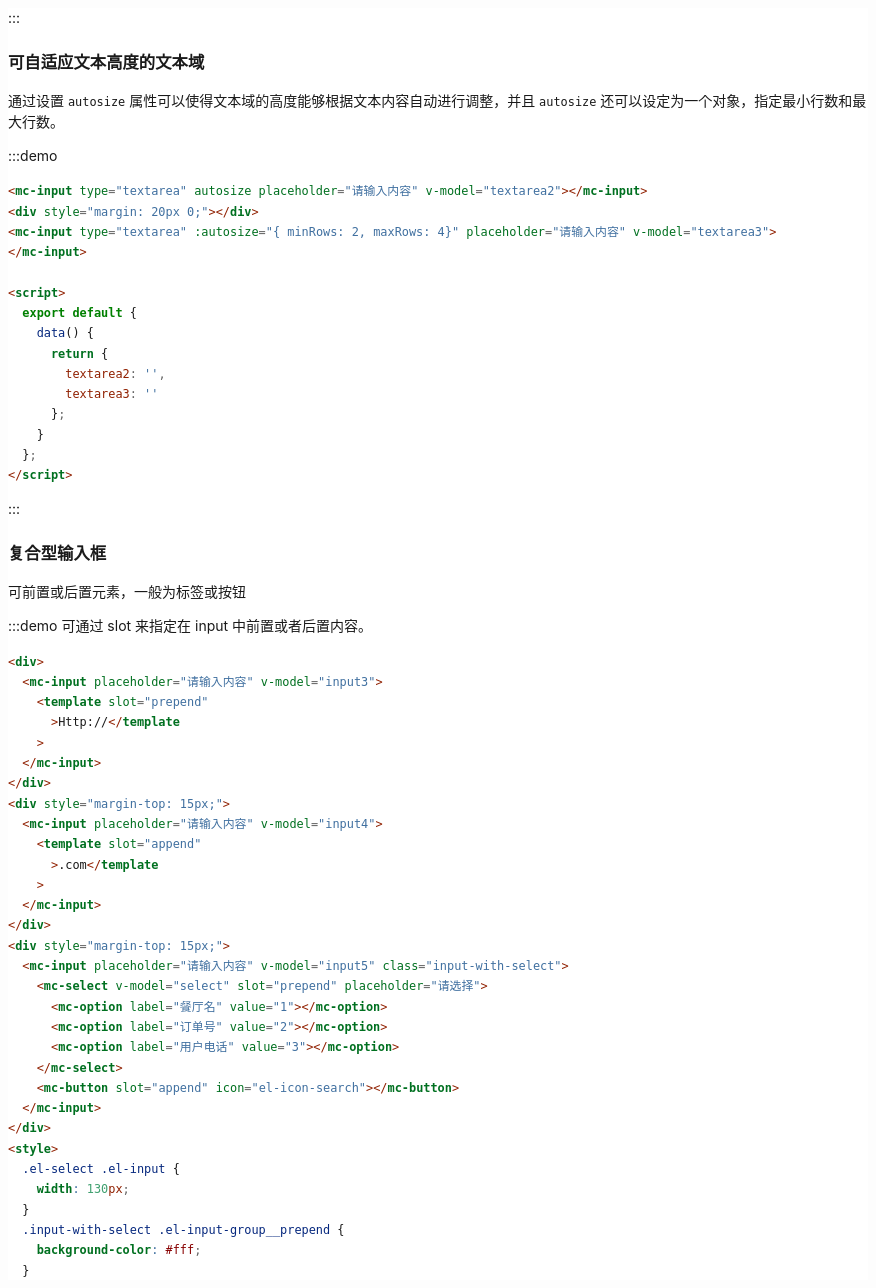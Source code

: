 :::

### 可自适应文本高度的文本域

通过设置 `autosize` 属性可以使得文本域的高度能够根据文本内容自动进行调整，并且 `autosize` 还可以设定为一个对象，指定最小行数和最大行数。

:::demo

```html
<mc-input type="textarea" autosize placeholder="请输入内容" v-model="textarea2"></mc-input>
<div style="margin: 20px 0;"></div>
<mc-input type="textarea" :autosize="{ minRows: 2, maxRows: 4}" placeholder="请输入内容" v-model="textarea3">
</mc-input>

<script>
  export default {
    data() {
      return {
        textarea2: '',
        textarea3: ''
      };
    }
  };
</script>
```

:::

### 复合型输入框

可前置或后置元素，一般为标签或按钮

:::demo 可通过 slot 来指定在 input 中前置或者后置内容。

```html
<div>
  <mc-input placeholder="请输入内容" v-model="input3">
    <template slot="prepend"
      >Http://</template
    >
  </mc-input>
</div>
<div style="margin-top: 15px;">
  <mc-input placeholder="请输入内容" v-model="input4">
    <template slot="append"
      >.com</template
    >
  </mc-input>
</div>
<div style="margin-top: 15px;">
  <mc-input placeholder="请输入内容" v-model="input5" class="input-with-select">
    <mc-select v-model="select" slot="prepend" placeholder="请选择">
      <mc-option label="餐厅名" value="1"></mc-option>
      <mc-option label="订单号" value="2"></mc-option>
      <mc-option label="用户电话" value="3"></mc-option>
    </mc-select>
    <mc-button slot="append" icon="el-icon-search"></mc-button>
  </mc-input>
</div>
<style>
  .el-select .el-input {
    width: 130px;
  }
  .input-with-select .el-input-group__prepend {
    background-color: #fff;
  }
```